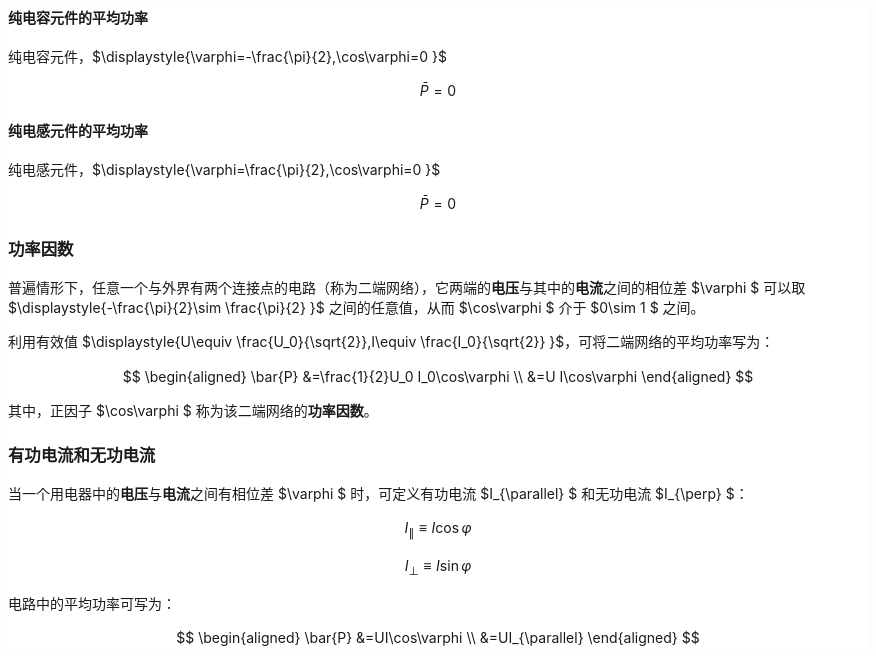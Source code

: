 #### 纯电容元件的平均功率

纯电容元件，$\displaystyle{\varphi=-\frac{\pi}{2},\cos\varphi=0 }$

$$
\bar{P}
=0
$$

#### 纯电感元件的平均功率

纯电感元件，$\displaystyle{\varphi=\frac{\pi}{2},\cos\varphi=0 }$

$$
\bar{P}
=0
$$

### 功率因数

普遍情形下，任意一个与外界有两个连接点的电路（称为二端网络），它两端的**电压**与其中的**电流**之间的相位差 $\varphi $ 可以取 $\displaystyle{-\frac{\pi}{2}\sim \frac{\pi}{2} }$ 之间的任意值，从而 $\cos\varphi $ 介于 $0\sim 1 $ 之间。

利用有效值 $\displaystyle{U\equiv \frac{U_0}{\sqrt{2}},I\equiv \frac{I_0}{\sqrt{2}} }$，可将二端网络的平均功率写为：

$$
\begin{aligned}
\bar{P}
&=\frac{1}{2}U_0 I_0\cos\varphi \\
&=U I\cos\varphi
\end{aligned}
$$

其中，正因子 $\cos\varphi $ 称为该二端网络的**功率因数**。

### 有功电流和无功电流

当一个用电器中的**电压**与**电流**之间有相位差 $\varphi $ 时，可定义有功电流 $I_{\parallel} $ 和无功电流 $I_{\perp} $：

$$
I_{\parallel}
\equiv I\cos\varphi
$$

$$
I_{\perp}
\equiv I\sin\varphi
$$

电路中的平均功率可写为：

$$
\begin{aligned}
\bar{P}
&=UI\cos\varphi \\
&=UI_{\parallel}
\end{aligned}
$$
